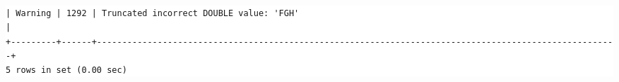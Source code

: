 ```
| Warning | 1292 | Truncated incorrect DOUBLE value: 'FGH'                                                               |
+---------+------+-------------------------------------------------------------------------------------------------------+
5 rows in set (0.00 sec)
```
